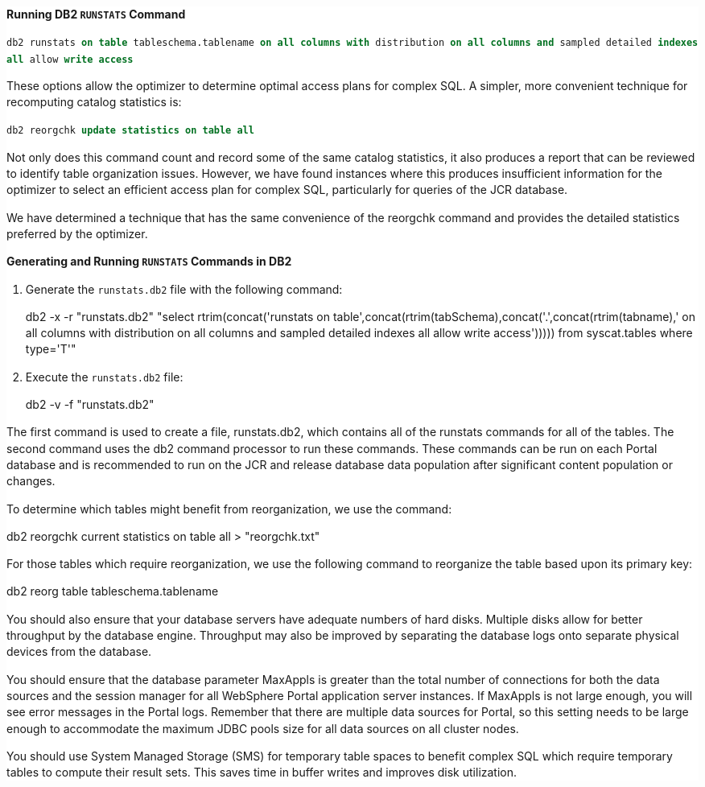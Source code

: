 **Running DB2 `RUNSTATS` Command**

```sql
db2 runstats on table tableschema.tablename on all columns with distribution on all columns and sampled detailed indexes all allow write access
```

These options allow the optimizer to determine optimal access plans for complex SQL. A simpler, more convenient technique for recomputing catalog statistics is: 

```sql
db2 reorgchk update statistics on table all
```

Not only does this command count and record some of the same catalog statistics, it also produces a report that can be reviewed to identify table organization issues. However, we have found instances where this produces insufficient information for the optimizer to select an efficient access plan for complex SQL, particularly for queries of the JCR database.

We have determined a technique that has the same convenience of the reorgchk command and provides the detailed statistics preferred by the optimizer.

**Generating and Running `RUNSTATS` Commands in DB2**

1. Generate the `runstats.db2` file with the following command:

    db2 -x -r "runstats.db2" "select rtrim(concat('runstats on table',concat(rtrim(tabSchema),concat('.',concat(rtrim(tabname),' on all columns with distribution on all columns and sampled detailed indexes all allow write access'))))) from syscat.tables where type='T'"

2. Execute the `runstats.db2` file:

    db2 -v -f "runstats.db2"
    

The first command is used to create a file, runstats.db2, which contains all of the runstats commands for all of the tables. The second command uses the db2 command processor to run these commands. These commands can be run on each Portal database and is recommended to run on the JCR and release database data population after significant content population or changes.

To determine which tables might benefit from reorganization, we use the command:

db2 reorgchk current statistics on table all > "reorgchk.txt"

For those tables which require reorganization, we use the following command to reorganize the table based upon its primary key:

db2 reorg table tableschema.tablename

You should also ensure that your database servers have adequate numbers of hard disks. Multiple disks allow for better throughput by the database engine. Throughput may also be improved by separating the database logs onto separate physical devices from the database.

You should ensure that the database parameter MaxAppls is greater than the total number of connections for both the data sources and the session manager for all WebSphere Portal application server instances. If MaxAppls is not large enough, you will see error messages in the Portal logs. Remember that there are multiple data sources for Portal, so this setting needs to be large enough to accommodate the maximum JDBC pools size for all data sources on all cluster nodes.

You should use System Managed Storage (SMS) for temporary table spaces to benefit complex SQL which require temporary tables to compute their result sets. This saves time in buffer writes and improves disk utilization.
